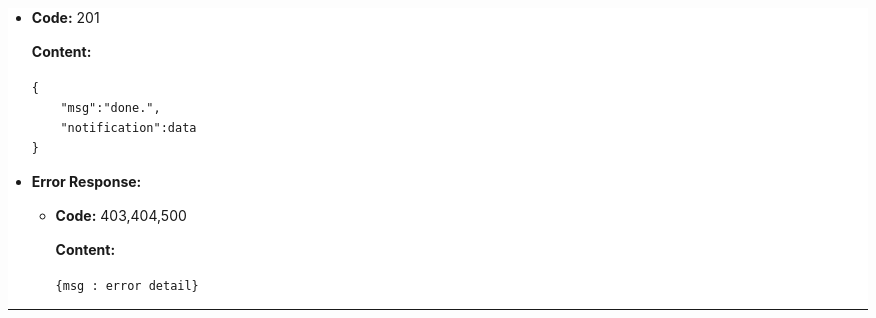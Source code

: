   * **Code:** 201

    **Content:**
    ```
    {
        "msg":"done.",
        "notification":data
    }
    ```

* **Error Response:**

  * **Code:** 403,404,500

    **Content:**
    ```
    {msg : error detail}
    ```
---
